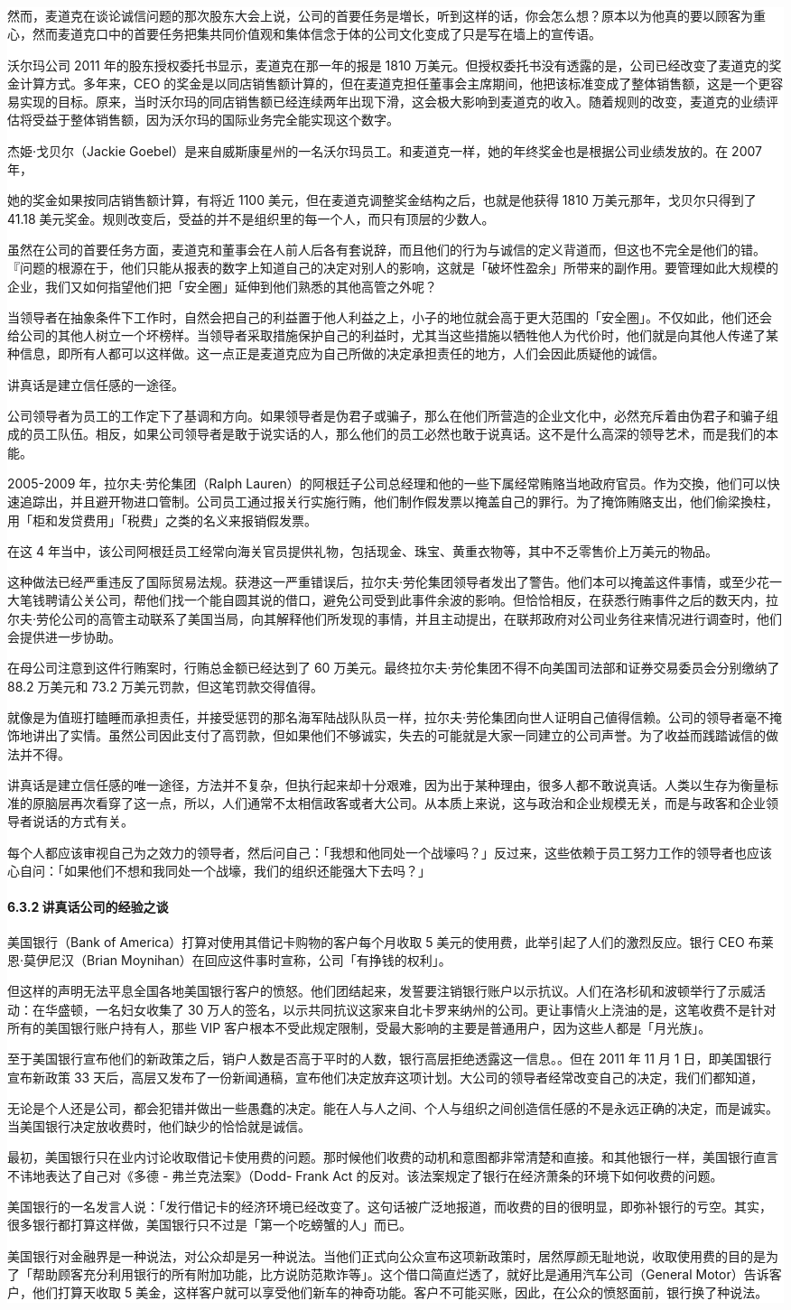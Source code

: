 然而，麦道克在谈论诚信问题的那次股东大会上说，公司的首要任务是増长，听到这样的话，你会怎么想？原本以为他真的要以顾客为重心，然而麦道克口中的首要任务把集共同价值观和集体信念于体的公司文化变成了只是写在墙上的宣传语。

沃尔玛公司 2011 年的股东授权委托书显示，麦道克在那一年的报是 1810 万美元。但授权委托书没有透露的是，公司已经改变了麦道克的奖金计算方式。多年来，CEO 的奖金是以同店销售额计算的，但在麦道克担任董事会主席期间，他把该标准变成了整体销售额，这是一个更容易实现的目标。原来，当时沃尔玛的同店销售额已经连续两年出现下滑，这会极大影响到麦道克的收入。随着规则的改变，麦道克的业绩评估将受益于整体销售额，因为沃尔玛的国际业务完全能实现这个数字。

杰姫·戈贝尔（Jackie Goebel）是来自威斯康星州的一名沃尔玛员工。和麦道克一样，她的年终奖金也是根据公司业绩发放的。在 2007 年，

她的奖金如果按同店销售额计算，有将近 1100 美元，但在麦道克调整奖金结构之后，也就是他获得 1810 万美元那年，戈贝尔只得到了 41.18 美元奖金。规则改变后，受益的并不是组织里的每一个人，而只有顶层的少数人。

虽然在公司的首要任务方面，麦道克和董事会在人前人后各有套说辞，而且他们的行为与诚信的定义背道而，但这也不完全是他们的错。『问题的根源在于，他们只能从报表的数字上知道自己的决定对别人的影响，这就是「破坏性盈余」所带来的副作用。要管理如此大规模的企业，我们又如何指望他们把「安全圈」延伸到他们熟悉的其他高管之外呢？

当领导者在抽象条件下工作时，自然会把自己的利益置于他人利益之上，小子的地位就会高于更大范围的「安全圏」。不仅如此，他们还会给公司的其他人树立一个坏榜样。当领导者采取措施保护自己的利益时，尤其当这些措施以牺牲他人为代价时，他们就是向其他人传递了某种信息，即所有人都可以这样做。这一点正是麦道克应为自己所做的决定承担责任的地方，人们会因此质疑他的诚信。

讲真话是建立信任感的一途径。

公司领导者为员工的工作定下了基调和方向。如果领导者是伪君子或骗子，那么在他们所营造的企业文化中，必然充斥着由伪君子和骗子组成的员工队伍。相反，如果公司领导者是敢于说实话的人，那么他们的员工必然也敢于说真话。这不是什么高深的领导艺术，而是我们的本能。

2005-2009 年，拉尔夫·劳伦集团（Ralph Lauren）的阿根廷子公司总经理和他的一些下属经常贿赂当地政府官员。作为交換，他们可以快速追踪出，并且避开物进口管制。公司员工通过报关行实施行贿，他们制作假发票以掩盖自己的罪行。为了掩饰贿赂支出，他们偷梁換柱，用「柜和发贷费用」「税费」之类的名义来报销假发票。

在这 4 年当中，该公司阿根廷员工经常向海关官员提供礼物，包括现金、珠宝、黄重衣物等，其中不乏零售价上万美元的物品。

这种做法已经严重违反了国际贸易法规。获港这一严重错误后，拉尔夫·劳伦集团领导者发出了警告。他们本可以掩盖这件事情，或至少花一大笔钱聘请公关公司，帮他们找一个能自圆其说的借口，避免公司受到此事件余波的影响。但恰恰相反，在获悉行贿事件之后的数天内，拉尔夫·劳伦公司的高管主动联系了美国当局，向其解释他们所发现的事情，并且主动提出，在联邦政府对公司业务往来情况进行调查时，他们会提供进一步协助。

在母公司注意到这件行贿案时，行贿总金额已经达到了 60 万美元。最终拉尔夫·劳伦集团不得不向美国司法部和证券交易委员会分别缴纳了 88.2 万美元和 73.2 万美元罚款，但这笔罚款交得值得。

就像是为值班打瞌睡而承担责任，并接受惩罚的那名海军陆战队队员一样，拉尔夫·劳伦集团向世人证明自己値得信赖。公司的领导者毫不掩饰地讲出了实情。虽然公司因此支付了高罚款，但如果他们不够诚实，失去的可能就是大家一同建立的公司声誉。为了收益而践踏诚信的做法并不得。

讲真话是建立信任感的唯一途径，方法并不复杂，但执行起来却十分艰难，因为出于某种理由，很多人都不敢说真话。人类以生存为衡量标准的原脑层再次看穿了这一点，所以，人们通常不太相信政客或者大公司。从本质上来说，这与政治和企业规模无关，而是与政客和企业领导者说话的方式有关。

每个人都应该审视自己为之效力的领导者，然后问自己：「我想和他同处一个战壕吗？」反过来，这些依赖于员工努力工作的领导者也应该心自问：「如果他们不想和我同处一个战壕，我们的组织还能强大下去吗？」

#### 6.3.2 讲真话公司的经验之谈

美国银行（Bank of America）打算对使用其借记卡购物的客户每个月收取 5 美元的使用费，此举引起了人们的激烈反应。银行 CEO 布莱恩·莫伊尼汉（Brian Moynihan）在回应这件事时宣称，公司「有挣钱的权利」。

但这样的声明无法平息全国各地美国银行客户的愤怒。他们团结起来，发誓要注销银行账户以示抗议。人们在洛杉矶和波顿举行了示威活动：在华盛顿，一名妇女收集了 30 万人的签名，以示共同抗议这家来自北卡罗来纳州的公司。更让事情火上浇油的是，这笔收费不是针对所有的美国银行账户持有人，那些 VIP 客户根本不受此规定限制，受最大影响的主要是普通用户，因为这些人都是「月光族」。

至于美国银行宣布他们的新政策之后，销户人数是否高于平时的人数，银行高层拒绝透露这一信息。。但在 2011 年 11 月 1 日，即美国银行宣布新政策 33 天后，高层又发布了一份新闻通稿，宣布他们决定放弃这项计划。大公司的领导者经常改变自己的决定，我们们都知道，

无论是个人还是公司，都会犯错并做出一些愚蠢的决定。能在人与人之间、个人与组织之间创造信任感的不是永远正确的决定，而是诚实。当美国银行决定放收费时，他们缺少的恰恰就是诚信。

最初，美国银行只在业内讨论收取借记卡使用费的问题。那时候他们收费的动机和意图都非常清楚和直接。和其他银行一样，美国银行直言不讳地表达了自己对《多德 - 弗兰克法案》（Dodd- Frank Act 的反对。该法案规定了银行在经济萧条的环境下如何收费的问题。

美国银行的一名发言人说：「发行借记卡的经济环境已经改变了。这句话被广泛地报道，而收费的目的很明显，即弥补银行的亏空。其实，很多银行都打算这样做，美国银行只不过是「第一个吃螃蟹的人」而已。

美国银行对金融界是一种说法，对公众却是另一种说法。当他们正式向公众宣布这项新政策时，居然厚颜无耻地说，收取使用费的目的是为了「帮助顾客充分利用银行的所有附加功能，比方说防范欺诈等」。这个借口简直烂透了，就好比是通用汽车公司（General Motor）告诉客户，他们打算天收取 5 美金，这样客户就可以享受他们新车的神奇功能。客户不可能买账，因此，在公众的愤怒面前，银行换了种说法。
